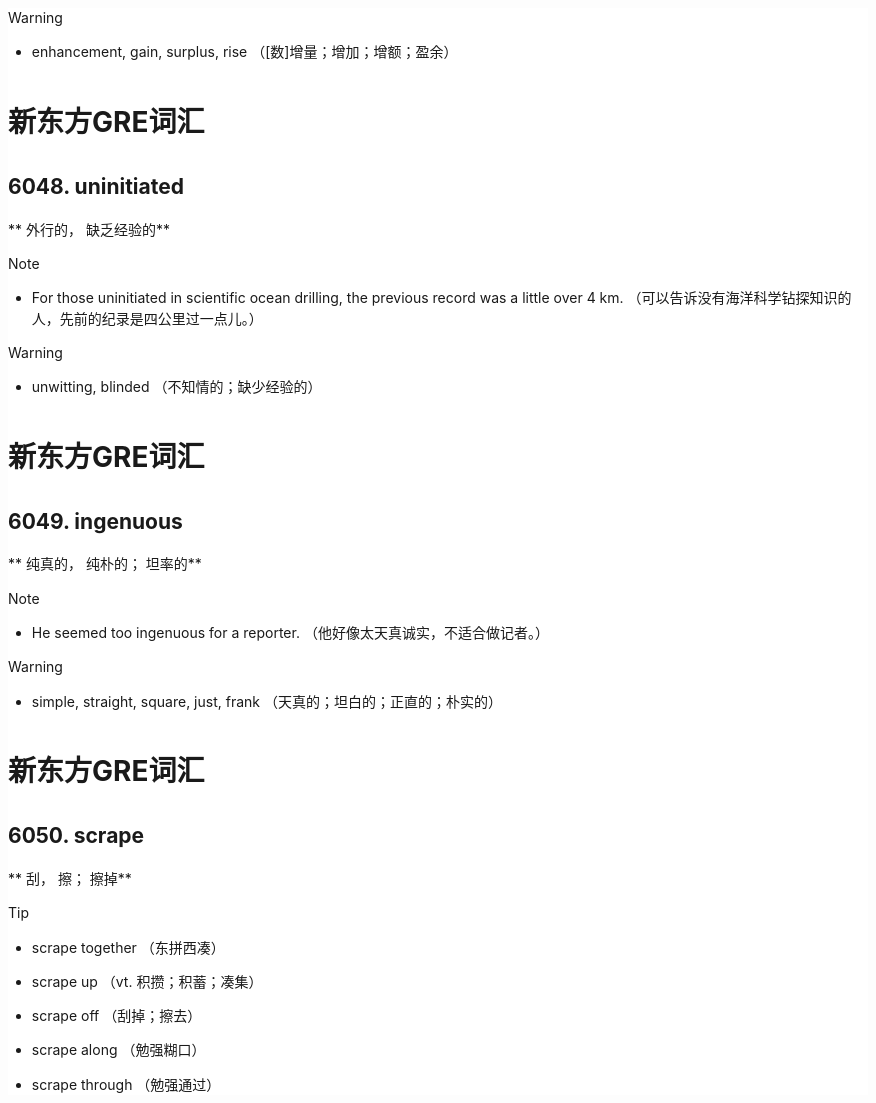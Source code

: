 > [!WARNING]
>
> - enhancement, gain, surplus, rise （[数]增量；增加；增额；盈余）
>

# 新东方GRE词汇

## 6048. uninitiated

** 外行的， 缺乏经验的**

> [!NOTE]
>
> - For those uninitiated in scientific ocean drilling, the previous record was a little over 4 km. （可以告诉没有海洋科学钻探知识的人，先前的纪录是四公里过一点儿。）
>

> [!WARNING]
>
> - unwitting, blinded （不知情的；缺少经验的）
>

# 新东方GRE词汇

## 6049. ingenuous

** 纯真的， 纯朴的； 坦率的**

> [!NOTE]
>
> - He seemed too ingenuous for a reporter. （他好像太天真诚实，不适合做记者。）
>

> [!WARNING]
>
> - simple, straight, square, just, frank （天真的；坦白的；正直的；朴实的）
>

# 新东方GRE词汇

## 6050. scrape

** 刮， 擦； 擦掉**

> [!TIP]
>
> - scrape together （东拼西凑）
>
> - scrape up （vt. 积攒；积蓄；凑集）
>
> - scrape off （刮掉；擦去）
>
> - scrape along （勉强糊口）
>
> - scrape through （勉强通过）
>
